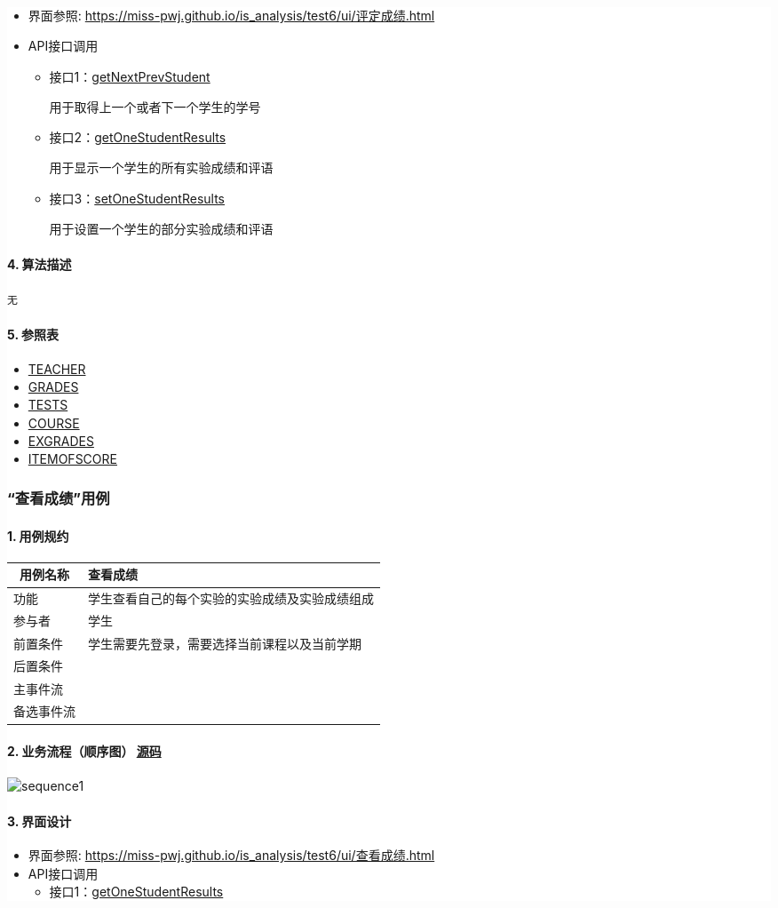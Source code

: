 - 界面参照: https://miss-pwj.github.io/is_analysis/test6/ui/评定成绩.html

- API接口调用

  - 接口1：[getNextPrevStudent](../接口/getNextPrevStudent.md)

    用于取得上一个或者下一个学生的学号

  - 接口2：[getOneStudentResults](../接口/getOneStudentResults.md)

    用于显示一个学生的所有实验成绩和评语

  - 接口3：[setOneStudentResults](../接口/setOneStudentResults.md)

    用于设置一个学生的部分实验成绩和评语

#### 4. 算法描述

    无

#### 5. 参照表

- [TEACHER](../数据库设计.md/#TEACHER)
- [GRADES](../数据库设计.md/#GRADES)
- [TESTS](../数据库设计.md/#TESTS)
- [COURSE](../数据库设计.md/#COURSE)
- [EXGRADES](../数据库设计.md/#EXGRADES)
- [ITEMOFSCORE](../数据库设计.md/#ITEMOFSCORE)

### “查看成绩”用例 

#### 1. 用例规约

| 用例名称   | 查看成绩                                       |
| ---------- | :--------------------------------------------- |
| 功能       | 学生查看自己的每个实验的实验成绩及实验成绩组成 |
| 参与者     | 学生                                           |
| 前置条件   | 学生需要先登录，需要选择当前课程以及当前学期   |
| 后置条件   |                                                |
| 主事件流   |                                                |
| 备选事件流 |                                                |

#### 2. 业务流程（顺序图） [源码](../src/sequence查看成绩.puml)

![sequence1](C:/Users/baymaxxu/Desktop/test6/sequence查看成绩.png) 

#### 3. 界面设计

- 界面参照: https://miss-pwj.github.io/is_analysis/test6/ui/查看成绩.html
- API接口调用
  - 接口1：[getOneStudentResults](../接口/getOneStudentResults.md) 
